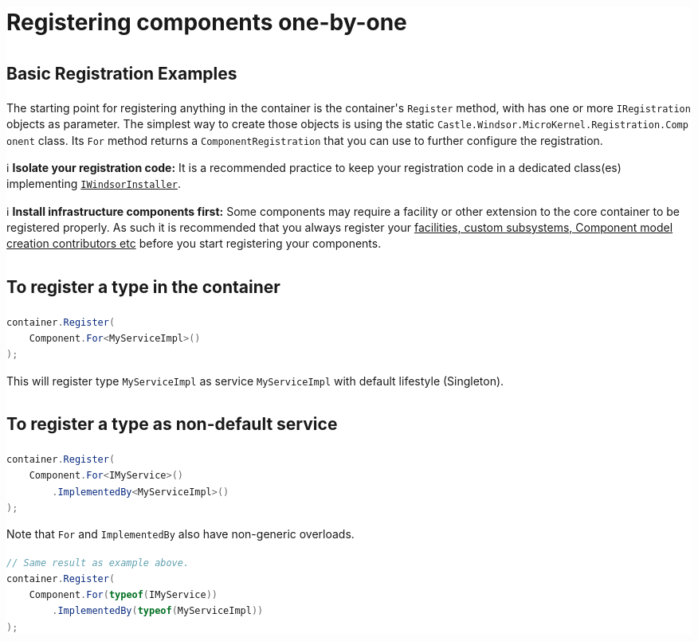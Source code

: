 # Registering components one-by-one

## Basic Registration Examples

The starting point for registering anything in the container is the container's `Register` method, with has one or more
`IRegistration` objects as parameter. The simplest way to create those objects is using the static
`Castle.Windsor.MicroKernel.Registration.Component` class. Its `For` method returns a `ComponentRegistration` that you
can use
to further configure the registration.

:information_source: **Isolate your registration code:** It is a recommended practice to keep your registration code in
a dedicated class(es) implementing [`IWindsorInstaller`](installers.md).

:information_source: **Install infrastructure components first:** Some components may require a facility or other
extension to the core container to be registered properly. As such it is recommended that you always register
your [facilities, custom subsystems, Component model creation contributors etc](extension-points.md) before you start
registering your components.

## To register a type in the container

```csharp
container.Register(
    Component.For<MyServiceImpl>()
);
```

This will register type `MyServiceImpl` as service `MyServiceImpl` with default lifestyle (Singleton).

## To register a type as non-default service

```csharp
container.Register(
    Component.For<IMyService>()
        .ImplementedBy<MyServiceImpl>()
);
```

Note that `For` and `ImplementedBy` also have non-generic overloads.

```csharp
// Same result as example above.
container.Register(
    Component.For(typeof(IMyService))
        .ImplementedBy(typeof(MyServiceImpl))
);
```
